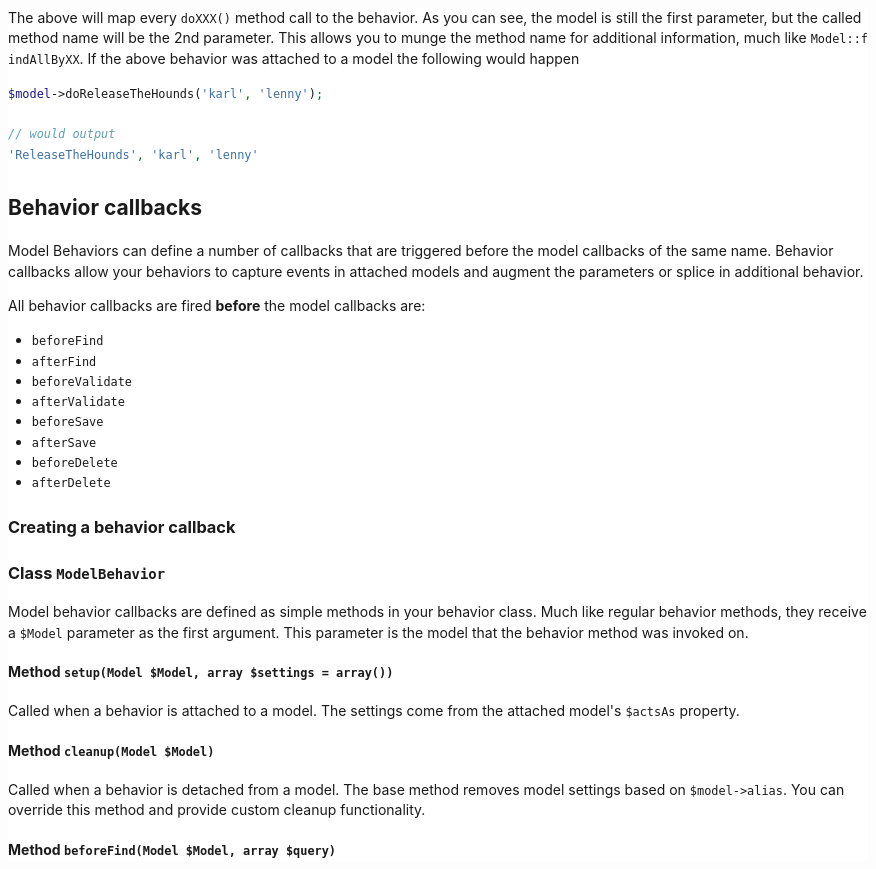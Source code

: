 The above will map every `doXXX()` method call to the behavior. As you can
see, the model is still the first parameter, but the called method name will be
the 2nd parameter. This allows you to munge the method name for additional
information, much like `Model::findAllByXX`. If the above behavior was
attached to a model the following would happen

```php
$model->doReleaseTheHounds('karl', 'lenny');

// would output
'ReleaseTheHounds', 'karl', 'lenny'

```

## Behavior callbacks

Model Behaviors can define a number of callbacks that are triggered
before the model callbacks of the same name. Behavior
callbacks allow your behaviors to capture events in attached models
and augment the parameters or splice in additional behavior.

All behavior callbacks are fired **before** the model callbacks are:

-  `beforeFind`
-  `afterFind`
-  `beforeValidate`
-  `afterValidate`
-  `beforeSave`
-  `afterSave`
-  `beforeDelete`
-  `afterDelete`

### Creating a behavior callback

### Class `ModelBehavior`

Model behavior callbacks are defined as simple methods in your
behavior class. Much like regular behavior methods, they receive a
`$Model` parameter as the first argument. This parameter is the
model that the behavior method was invoked on.

#### Method `setup(Model $Model, array $settings = array())`

Called when a behavior is attached to a model. The settings come from the
attached model's `$actsAs` property.

#### Method `cleanup(Model $Model)`

Called when a behavior is detached from a model. The base method removes
model settings based on `$model->alias`. You can override this method and
provide custom cleanup functionality.

#### Method `beforeFind(Model $Model, array $query)`
